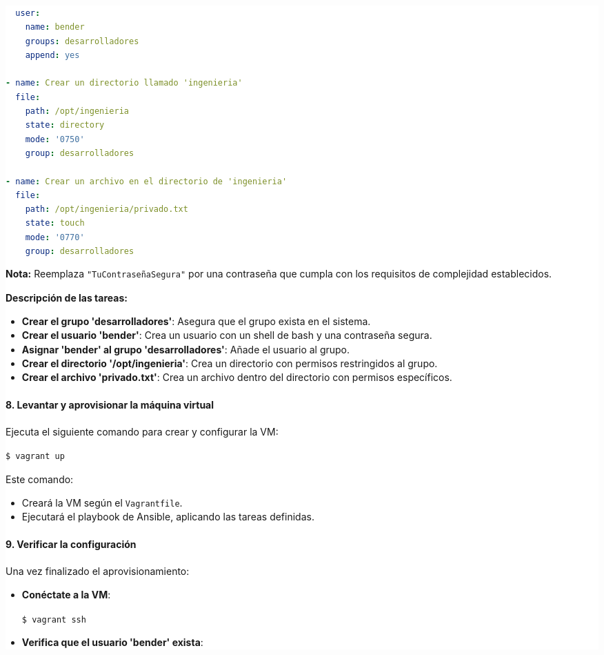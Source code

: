 ```yaml
  user:
    name: bender
    groups: desarrolladores
    append: yes

- name: Crear un directorio llamado 'ingenieria'
  file:
    path: /opt/ingenieria
    state: directory
    mode: '0750'
    group: desarrolladores

- name: Crear un archivo en el directorio de 'ingenieria'
  file:
    path: /opt/ingenieria/privado.txt
    state: touch
    mode: '0770'
    group: desarrolladores
```

**Nota:** Reemplaza `"TuContraseñaSegura"` por una contraseña que cumpla con los requisitos de complejidad establecidos.

**Descripción de las tareas:**

- **Crear el grupo 'desarrolladores'**: Asegura que el grupo exista en el sistema.
- **Crear el usuario 'bender'**: Crea un usuario con un shell de bash y una contraseña segura.
- **Asignar 'bender' al grupo 'desarrolladores'**: Añade el usuario al grupo.
- **Crear el directorio '/opt/ingenieria'**: Crea un directorio con permisos restringidos al grupo.
- **Crear el archivo 'privado.txt'**: Crea un archivo dentro del directorio con permisos específicos.

#### **8. Levantar y aprovisionar la máquina virtual**

Ejecuta el siguiente comando para crear y configurar la VM:

```bash
$ vagrant up
```

Este comando:

- Creará la VM según el `Vagrantfile`.
- Ejecutará el playbook de Ansible, aplicando las tareas definidas.

#### **9. Verificar la configuración**

Una vez finalizado el aprovisionamiento:

- **Conéctate a la VM**:

  ```bash
  $ vagrant ssh
  ```

- **Verifica que el usuario 'bender' exista**:
